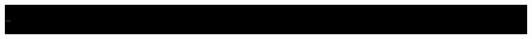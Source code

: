 # -<!DOCTYPE html>
<html lang="en">

<head>
    <meta charset="utf-8" />
    <meta name="viewport" content="width=device-width, initial-scale=1" />
    <link rel="preconnect" href="https://fonts.googleapis.com" />
    <link rel="preconnect" href="https://fonts.gstatic.com" />
    <link href="https://fonts.googleapis.com/css2?family=Kanit&display=swap" rel="stylesheet" />
    <link href="https://cdn.jsdelivr.net/npm/bootstrap@5.1.0/dist/css/bootstrap.min.css" rel="stylesheet" />
    <link href="https://ianlunn.github.io/Hover/css/hover.css" rel="stylesheet" />
    <script src="https://cdnjs.cloudflare.com/ajax/libs/animejs/2.0.2/anime.min.js"></script>
    <script src="https://cdn.jsdelivr.net/npm/bootstrap@5.1.0/dist/js/bootstrap.bundle.min.js"></script>
    <link rel="stylesheet" href="https://cdn.jsdelivr.net/npm/bootstrap-icons@1.3.0/font/bootstrap-icons.css">
    <script src="https://code.jquery.com/jquery-3.6.0.min.js"></script>
    <link href="https://unpkg.com/aos@2.3.1/dist/aos.css" rel="stylesheet">
    <script src="https://unpkg.com/aos@2.3.1/dist/aos.js"></script>
    <title>Hadesx</title>
    <style>
        body {
            margin: 0;
            font-family: Arial;
            font-size: 17px;
            background-color: black;
            font-family: "Kanit", sans-serif;
        }
        
        #myVideo {
            position: fixed;
            min-width: 100%;
            min-height: 100%;
            -webkit-filter: blur(5px);
            -moz-filter: blur(5px);
            -o-filter: blur(5px);
            -ms-filter: blur(5px);
            filter: blur(5px);
        }
        
        .img-content {
            color: #fff;
            position: absolute !important;
            top: 50%;
            left: 50%;
            transform: translate(-50%, -50%);
        }
        
        .ml13 {
            font-size: 3em;
            text-transform: uppercase;
            letter-spacing: 0.1em;
            font-weight: 600;
            color: rgb(255, 255, 255);
        }
        
